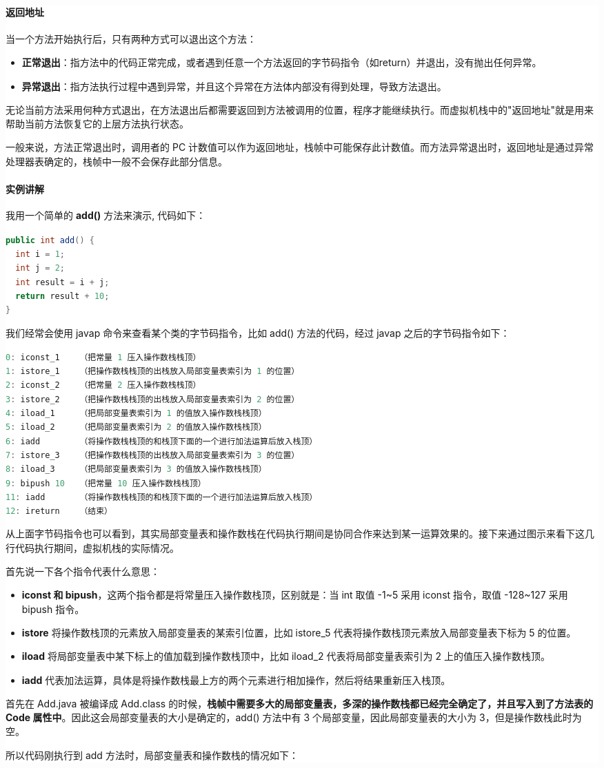#### 返回地址

当一个方法开始执行后，只有两种方式可以退出这个方法：

* **正常退出**：指方法中的代码正常完成，或者遇到任意一个方法返回的字节码指令（如return）并退出，没有抛出任何异常。

* **异常退出**：指方法执行过程中遇到异常，并且这个异常在方法体内部没有得到处理，导致方法退出。

无论当前方法采用何种方式退出，在方法退出后都需要返回到方法被调用的位置，程序才能继续执行。而虚拟机栈中的"返回地址"就是用来帮助当前方法恢复它的上层方法执行状态。

一般来说，方法正常退出时，调用者的 PC 计数值可以作为返回地址，栈帧中可能保存此计数值。而方法异常退出时，返回地址是通过异常处理器表确定的，栈帧中一般不会保存此部分信息。

#### 实例讲解

我用一个简单的 **add()** 方法来演示, 代码如下：

```java
public int add() {
  int i = 1;
  int j = 2;
  int result = i + j;
  return result + 10;
}
```

我们经常会使用 javap 命令来查看某个类的字节码指令，比如 add() 方法的代码，经过 javap 之后的字节码指令如下：

```java
0: iconst_1    （把常量 1 压入操作数栈栈顶）
1: istore_1    （把操作数栈栈顶的出栈放入局部变量表索引为 1 的位置）
2: iconst_2    （把常量 2 压入操作数栈栈顶）
3: istore_2    （把操作数栈栈顶的出栈放入局部变量表索引为 2 的位置）
4: iload_1     （把局部变量表索引为 1 的值放入操作数栈栈顶）
5: iload_2     （把局部变量表索引为 2 的值放入操作数栈栈顶）
6: iadd        （将操作数栈栈顶的和栈顶下面的一个进行加法运算后放入栈顶）
7: istore_3    （把操作数栈栈顶的出栈放入局部变量表索引为 3 的位置）
8: iload_3     （把局部变量表索引为 3 的值放入操作数栈栈顶）
9: bipush 10   （把常量 10 压入操作数栈栈顶）
11: iadd       （将操作数栈栈顶的和栈顶下面的一个进行加法运算后放入栈顶）
12: ireturn    （结束）
```

从上面字节码指令也可以看到，其实局部变量表和操作数栈在代码执行期间是协同合作来达到某一运算效果的。接下来通过图示来看下这几行代码执行期间，虚拟机栈的实际情况。

首先说一下各个指令代表什么意思：

* **iconst 和 bipush**，这两个指令都是将常量压入操作数栈顶，区别就是：当 int 取值 -1\~5 采用 iconst 指令，取值 -128\~127 采用 bipush 指令。

* **istore** 将操作数栈顶的元素放入局部变量表的某索引位置，比如 istore_5 代表将操作数栈顶元素放入局部变量表下标为 5 的位置。

* **iload** 将局部变量表中某下标上的值加载到操作数栈顶中，比如 iload_2 代表将局部变量表索引为 2 上的值压入操作数栈顶。

* **iadd** 代表加法运算，具体是将操作数栈最上方的两个元素进行相加操作，然后将结果重新压入栈顶。

首先在 Add.java 被编译成 Add.class 的时候，**栈帧中需要多大的局部变量表，多深的操作数栈都已经完全确定了，并且写入到了方法表的 Code 属性中**。因此这会局部变量表的大小是确定的，add() 方法中有 3 个局部变量，因此局部变量表的大小为 3，但是操作数栈此时为空。

所以代码刚执行到 add 方法时，局部变量表和操作数栈的情况如下：

